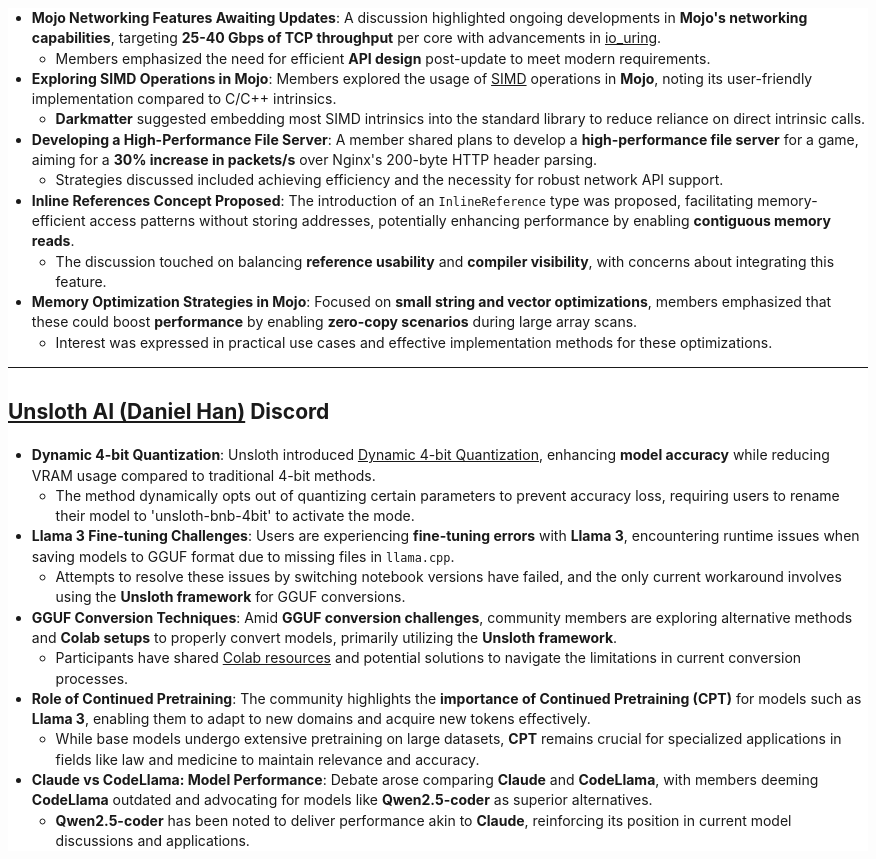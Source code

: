 - **Mojo Networking Features Awaiting Updates**: A discussion highlighted ongoing developments in **Mojo's networking capabilities**, targeting **25-40 Gbps of TCP throughput** per core with advancements in [io_uring](https://github.com/marti).
   - Members emphasized the need for efficient **API design** post-update to meet modern requirements.
- **Exploring SIMD Operations in Mojo**: Members explored the usage of [SIMD](https://github.com/simdjson/simdjson) operations in **Mojo**, noting its user-friendly implementation compared to C/C++ intrinsics.
   - **Darkmatter** suggested embedding most SIMD intrinsics into the standard library to reduce reliance on direct intrinsic calls.
- **Developing a High-Performance File Server**: A member shared plans to develop a **high-performance file server** for a game, aiming for a **30% increase in packets/s** over Nginx's 200-byte HTTP header parsing.
   - Strategies discussed included achieving efficiency and the necessity for robust network API support.
- **Inline References Concept Proposed**: The introduction of an `InlineReference` type was proposed, facilitating memory-efficient access patterns without storing addresses, potentially enhancing performance by enabling **contiguous memory reads**.
   - The discussion touched on balancing **reference usability** and **compiler visibility**, with concerns about integrating this feature.
- **Memory Optimization Strategies in Mojo**: Focused on **small string and vector optimizations**, members emphasized that these could boost **performance** by enabling **zero-copy scenarios** during large array scans.
   - Interest was expressed in practical use cases and effective implementation methods for these optimizations.



---



## [Unsloth AI (Daniel Han)](https://discord.com/channels/1179035537009545276) Discord

- **Dynamic 4-bit Quantization**: Unsloth introduced [Dynamic 4-bit Quantization](https://x.com/UnslothAI/status/1864380913922265300), enhancing **model accuracy** while reducing VRAM usage compared to traditional 4-bit methods.
   - The method dynamically opts out of quantizing certain parameters to prevent accuracy loss, requiring users to rename their model to 'unsloth-bnb-4bit' to activate the mode.
- **Llama 3 Fine-tuning Challenges**: Users are experiencing **fine-tuning errors** with **Llama 3**, encountering runtime issues when saving models to GGUF format due to missing files in `llama.cpp`.
   - Attempts to resolve these issues by switching notebook versions have failed, and the only current workaround involves using the **Unsloth framework** for GGUF conversions.
- **GGUF Conversion Techniques**: Amid **GGUF conversion challenges**, community members are exploring alternative methods and **Colab setups** to properly convert models, primarily utilizing the **Unsloth framework**.
   - Participants have shared [Colab resources](https://colab.research.google.com/drive/12hkbsOMJfYfmqJLA93cV5tGoPIeZ5gDK#scrollTo=oAC_WYSUX7k_) and potential solutions to navigate the limitations in current conversion processes.
- **Role of Continued Pretraining**: The community highlights the **importance of Continued Pretraining (CPT)** for models such as **Llama 3**, enabling them to adapt to new domains and acquire new tokens effectively.
   - While base models undergo extensive pretraining on large datasets, **CPT** remains crucial for specialized applications in fields like law and medicine to maintain relevance and accuracy.
- **Claude vs CodeLlama: Model Performance**: Debate arose comparing **Claude** and **CodeLlama**, with members deeming **CodeLlama** outdated and advocating for models like **Qwen2.5-coder** as superior alternatives.
   - **Qwen2.5-coder** has been noted to deliver performance akin to **Claude**, reinforcing its position in current model discussions and applications.
